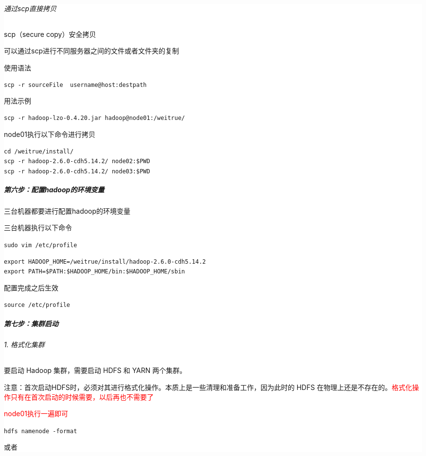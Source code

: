 ###### 通过scp直接拷贝

scp（secure copy）安全拷贝

可以通过scp进行不同服务器之间的文件或者文件夹的复制

使用语法 

```shell
scp -r sourceFile  username@host:destpath
```

用法示例

```shell
scp -r hadoop-lzo-0.4.20.jar hadoop@node01:/weitrue/
```

node01执行以下命令进行拷贝

```shell
cd /weitrue/install/
scp -r hadoop-2.6.0-cdh5.14.2/ node02:$PWD
scp -r hadoop-2.6.0-cdh5.14.2/ node03:$PWD
```

##### 第六步：配置hadoop的环境变量

三台机器都要进行配置hadoop的环境变量

三台机器执行以下命令

```shell
sudo vim /etc/profile
```

```shell
export HADOOP_HOME=/weitrue/install/hadoop-2.6.0-cdh5.14.2
export PATH=$PATH:$HADOOP_HOME/bin:$HADOOP_HOME/sbin
```

配置完成之后生效

```shell
source /etc/profile
```

##### 第七步：集群启动

###### 1. 格式化集群

要启动 Hadoop 集群，需要启动 HDFS 和 YARN 两个集群。 

注意：首次启动HDFS时，必须对其进行格式化操作。本质上是一些清理和准备工作，因为此时的 HDFS 在物理上还是不存在的。<font color='red'>格式化操作只有在首次启动的时候需要，以后再也不需要了</font>

<font color='red'>node01执行一遍即可</font>

```shell
hdfs namenode -format
```

或者
